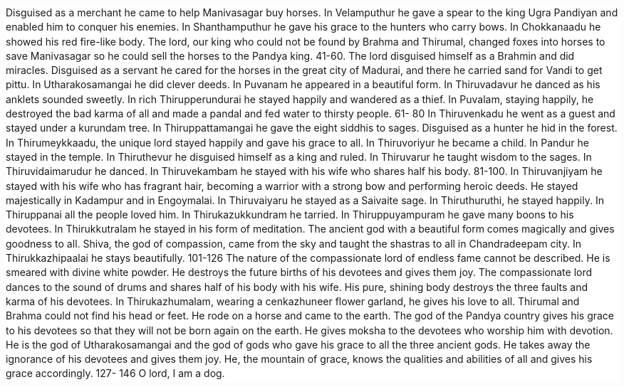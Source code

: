 Disguised as a merchant he came to help Manivasagar buy horses.
In Velamputhur he gave a spear to the king Ugra Pandiyan
and enabled him to conquer his enemies.
In Shanthamputhur he gave his grace to the hunters who carry bows.
In Chokkanaadu he showed his red fire-like body.
The lord, our king who could not be found by Brahma and Thirumal,
changed foxes into horses to save Manivasagar
so he could sell the horses to the Pandya king.
41-60.
The lord disguised himself as a Brahmin and did miracles.
Disguised as a servant he cared for the horses in the great city of Madurai,
and there he carried sand for Vandi to get pittu.
In Utharakosamangai he did clever deeds.
In Puvanam he appeared in a beautiful form.
In Thiruvadavur he danced as his anklets sounded sweetly.
In rich Thirupperundurai he stayed happily and wandered as a thief.
In Puvalam, staying happily, he destroyed the bad karma of all
and made a pandal and fed water to thirsty people.
61- 80
In Thiruvenkadu he went as a guest and stayed under a kurundam tree.
In Thiruppattamangai he gave the eight siddhis to sages.
Disguised as a hunter he hid in the forest.
In Thirumeykkaadu, the unique lord stayed happily and gave his grace to all.
In Thiruvoriyur he became a child.
In Pandur he stayed in the temple.
In Thiruthevur he disguised himself as a king and ruled.
In Thiruvarur he taught wisdom to the sages.
In Thiruvidaimarudur he danced.
In Thiruvekambam he stayed with his wife who shares half his body.
81-100.
In Thiruvanjiyam he stayed with his wife who has fragrant hair,
becoming a warrior with a strong bow and performing heroic deeds.
He stayed majestically in Kadampur and in Engoymalai.
In Thiruvaiyaru he stayed as a Saivaite sage.
In Thiruthuruthi, he stayed happily.
In Thiruppanai all the people loved him.
In Thirukazukkundram he tarried.
In Thiruppuyampuram he gave many boons to his devotees.
In Thirukkutralam he stayed in his form of meditation.
The ancient god with a beautiful form
comes magically and gives goodness to all.
Shiva, the god of compassion, came from the sky
and taught the shastras to all in Chandradeepam city.
In Thirukkazhipaalai he stays beautifully.
101-126
The nature of the compassionate lord of endless fame cannot be described.
He is smeared with divine white powder.
He destroys the future births of his devotees and gives them joy.
The compassionate lord dances to the sound of drums
and shares half of his body with his wife.
His pure, shining body destroys the three faults and karma of his devotees.
In Thirukazhumalam, wearing a cenkazhuneer flower garland, he gives his love to all.
Thirumal and Brahma could not find his head or feet.
He rode on a horse and came to the earth.
The god of the Pandya country gives his grace to his devotees
so that they will not be born again on the earth.
He gives moksha to the devotees who worship him with devotion.
He is the god of Utharakosamangai
and the god of gods who gave his grace to all the three ancient gods.
He takes away the ignorance of his devotees and gives them joy.
He, the mountain of grace, knows the qualities and abilities of all
and gives his grace accordingly.
127- 146
O lord, I am a dog.